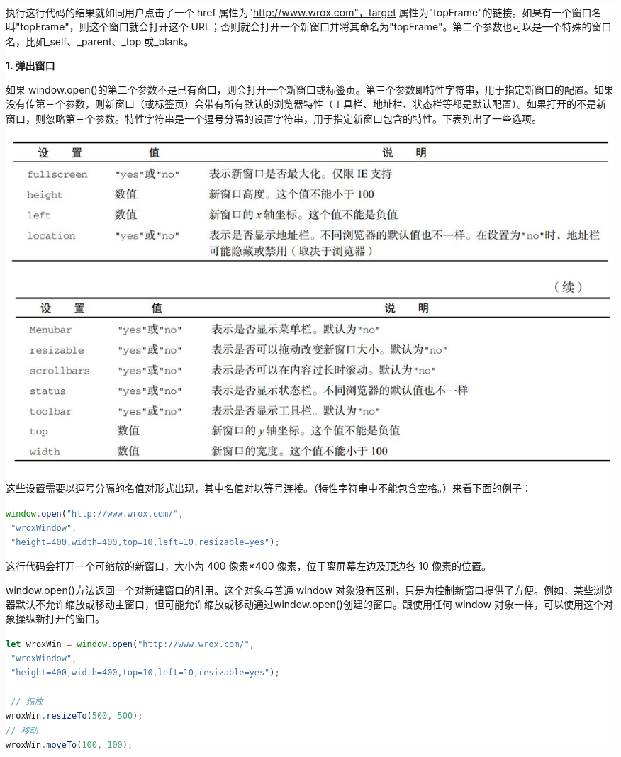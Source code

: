 执行这行代码的结果就如同用户点击了一个 href 属性为"http://www.wrox.com"，target 属性为"topFrame"的链接。如果有一个窗口名叫"topFrame"，则这个窗口就会打开这个 URL；否则就会打开一个新窗口并将其命名为"topFrame"。第二个参数也可以是一个特殊的窗口名，比如_self、_parent、_top 或_blank。

**1. 弹出窗口**

如果 window.open()的第二个参数不是已有窗口，则会打开一个新窗口或标签页。第三个参数即特性字符串，用于指定新窗口的配置。如果没有传第三个参数，则新窗口（或标签页）会带有所有默认的浏览器特性（工具栏、地址栏、状态栏等都是默认配置）。如果打开的不是新窗口，则忽略第三个参数。特性字符串是一个逗号分隔的设置字符串，用于指定新窗口包含的特性。下表列出了一些选项。

![windowopen](assets/windowopen.JPG)
![windowopen2](assets/windowopen2.JPG)

这些设置需要以逗号分隔的名值对形式出现，其中名值对以等号连接。（特性字符串中不能包含空格。）来看下面的例子：

```js
window.open("http://www.wrox.com/",
 "wroxWindow",
 "height=400,width=400,top=10,left=10,resizable=yes");
```

这行代码会打开一个可缩放的新窗口，大小为 400 像素×400 像素，位于离屏幕左边及顶边各 10 像素的位置。

window.open()方法返回一个对新建窗口的引用。这个对象与普通 window 对象没有区别，只是为控制新窗口提供了方便。例如，某些浏览器默认不允许缩放或移动主窗口，但可能允许缩放或移动通过window.open()创建的窗口。跟使用任何 window 对象一样，可以使用这个对象操纵新打开的窗口。

```js
let wroxWin = window.open("http://www.wrox.com/",
 "wroxWindow",
 "height=400,width=400,top=10,left=10,resizable=yes");

 // 缩放
wroxWin.resizeTo(500, 500);
// 移动
wroxWin.moveTo(100, 100);
```
